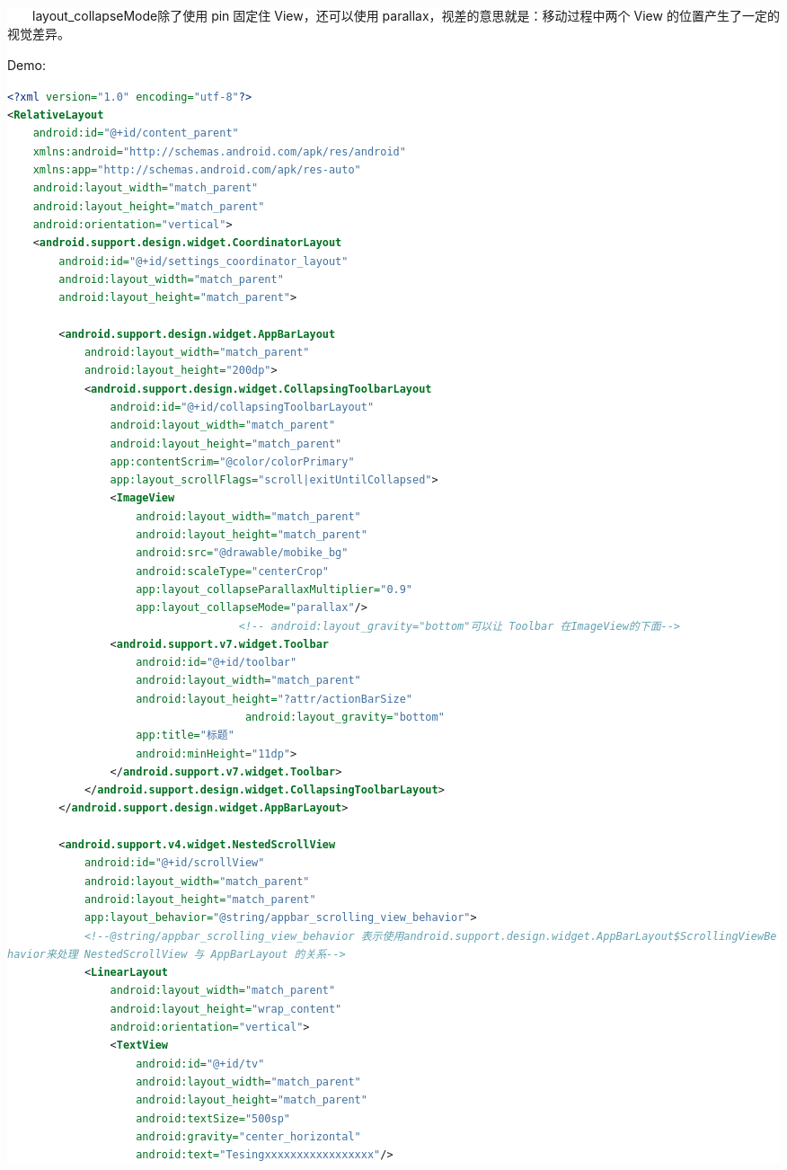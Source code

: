&emsp;&emsp;layout_collapseMode除了使用 pin 固定住 View，还可以使用 parallax，视差的意思就是：移动过程中两个 View 的位置产生了一定的视觉差异。

Demo:
```xml
<?xml version="1.0" encoding="utf-8"?>
<RelativeLayout
    android:id="@+id/content_parent"
    xmlns:android="http://schemas.android.com/apk/res/android"
    xmlns:app="http://schemas.android.com/apk/res-auto"
    android:layout_width="match_parent"
    android:layout_height="match_parent"
    android:orientation="vertical">
    <android.support.design.widget.CoordinatorLayout
        android:id="@+id/settings_coordinator_layout"
        android:layout_width="match_parent"
        android:layout_height="match_parent">

        <android.support.design.widget.AppBarLayout
            android:layout_width="match_parent"
            android:layout_height="200dp">
            <android.support.design.widget.CollapsingToolbarLayout
                android:id="@+id/collapsingToolbarLayout"
                android:layout_width="match_parent"
                android:layout_height="match_parent"
                app:contentScrim="@color/colorPrimary"
                app:layout_scrollFlags="scroll|exitUntilCollapsed">
                <ImageView
                    android:layout_width="match_parent"
                    android:layout_height="match_parent"
                    android:src="@drawable/mobike_bg"
                    android:scaleType="centerCrop"
                    app:layout_collapseParallaxMultiplier="0.9"
                    app:layout_collapseMode="parallax"/>
                                    <!-- android:layout_gravity="bottom"可以让 Toolbar 在ImageView的下面-->
                <android.support.v7.widget.Toolbar
                    android:id="@+id/toolbar"
                    android:layout_width="match_parent"
                    android:layout_height="?attr/actionBarSize"
	                                 android:layout_gravity="bottom"
                    app:title="标题"
                    android:minHeight="11dp">
                </android.support.v7.widget.Toolbar>
            </android.support.design.widget.CollapsingToolbarLayout>
        </android.support.design.widget.AppBarLayout>

        <android.support.v4.widget.NestedScrollView
            android:id="@+id/scrollView"
            android:layout_width="match_parent"
            android:layout_height="match_parent"
            app:layout_behavior="@string/appbar_scrolling_view_behavior">
            <!--@string/appbar_scrolling_view_behavior 表示使用android.support.design.widget.AppBarLayout$ScrollingViewBehavior来处理 NestedScrollView 与 AppBarLayout 的关系-->
            <LinearLayout
                android:layout_width="match_parent"
                android:layout_height="wrap_content"
                android:orientation="vertical">
                <TextView
                    android:id="@+id/tv"
                    android:layout_width="match_parent"
                    android:layout_height="match_parent"
                    android:textSize="500sp"
                    android:gravity="center_horizontal"
                    android:text="Tesingxxxxxxxxxxxxxxxxx"/>
```